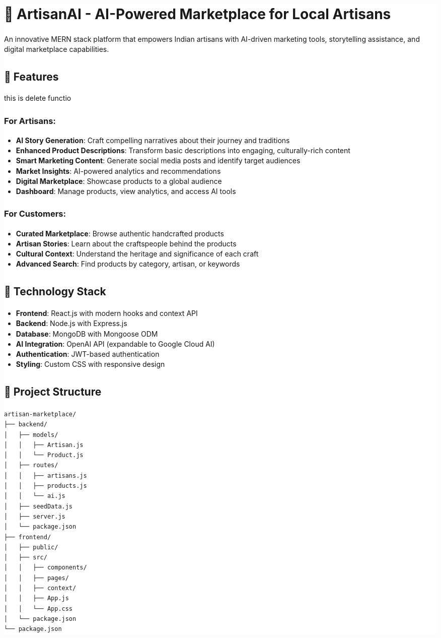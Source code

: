# 🎨 ArtisanAI - AI-Powered Marketplace for Local Artisans

An innovative MERN stack platform that empowers Indian artisans with AI-driven marketing tools, storytelling assistance, and digital marketplace capabilities.

## 🌟 Features
this is delete functio 
### For Artisans:
- **AI Story Generation**: Craft compelling narratives about their journey and traditions
- **Enhanced Product Descriptions**: Transform basic descriptions into engaging, culturally-rich content
- **Smart Marketing Content**: Generate social media posts and identify target audiences
- **Market Insights**: AI-powered analytics and recommendations
- **Digital Marketplace**: Showcase products to a global audience
- **Dashboard**: Manage products, view analytics, and access AI tools

### For Customers:
- **Curated Marketplace**: Browse authentic handcrafted products
- **Artisan Stories**: Learn about the craftspeople behind the products
- **Cultural Context**: Understand the heritage and significance of each craft
- **Advanced Search**: Find products by category, artisan, or keywords

## 🚀 Technology Stack

- **Frontend**: React.js with modern hooks and context API
- **Backend**: Node.js with Express.js
- **Database**: MongoDB with Mongoose ODM
- **AI Integration**: OpenAI API (expandable to Google Cloud AI)
- **Authentication**: JWT-based authentication
- **Styling**: Custom CSS with responsive design

## 📁 Project Structure

```
artisan-marketplace/
├── backend/
│   ├── models/
│   │   ├── Artisan.js
│   │   └── Product.js
│   ├── routes/
│   │   ├── artisans.js
│   │   ├── products.js
│   │   └── ai.js
│   ├── seedData.js
│   ├── server.js
│   └── package.json
├── frontend/
│   ├── public/
│   ├── src/
│   │   ├── components/
│   │   ├── pages/
│   │   ├── context/
│   │   ├── App.js
│   │   └── App.css
│   └── package.json
└── package.json
```

